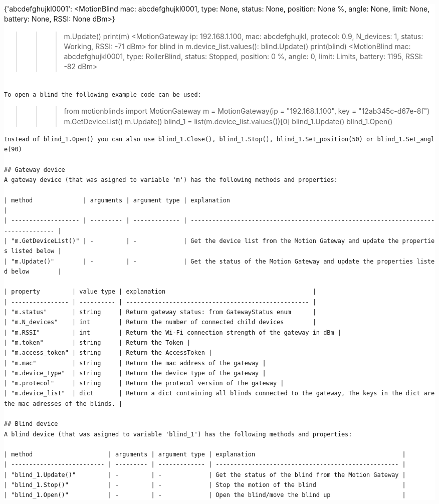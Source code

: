 {'abcdefghujkl0001': <MotionBlind mac: abcdefghujkl0001, type: None, status: None, position: None %, angle: None, limit: None, battery: None, RSSI: None dBm>}
>>> m.Update()
>>> print(m)
<MotionGateway ip: 192.168.1.100, mac: abcdefghujkl, protecol: 0.9, N_devices: 1, status: Working, RSSI: -71 dBm>
>>> for blind in m.device_list.values():
>>>     blind.Update()
>>>     print(blind)
<MotionBlind mac: abcdefghujkl0001, type: RollerBlind, status: Stopped, position: 0 %, angle: 0, limit: Limits, battery: 1195, RSSI: -82 dBm>
```

To open a blind the following example code can be used:
```
>>> from motionblinds import MotionGateway
>>> m = MotionGateway(ip = "192.168.1.100", key = "12ab345c-d67e-8f")
>>> m.GetDeviceList()
>>> m.Update()
>>> blind_1 = list(m.device_list.values())[0]
>>> blind_1.Update()
>>> blind_1.Open()
```
Instead of blind_1.Open() you can also use blind_1.Close(), blind_1.Stop(), blind_1.Set_position(50) or blind_1.Set_angle(90)

## Gateway device
A gateway device (that was asigned to variable 'm') has the following methods and properties:

| method              | arguments | argument type | explanation                                                                        |
| ------------------- | --------- | ------------- | ---------------------------------------------------------------------------------- |
| "m.GetDeviceList()" | -         | -             | Get the device list from the Motion Gateway and update the properties listed below |
| "m.Update()"        | -         | -             | Get the status of the Motion Gateway and update the properties listed below        |

| property         | value type | explanation                                         |
| ---------------- | ---------- | --------------------------------------------------- |
| "m.status"       | string     | Return gateway status: from GatewayStatus enum      |
| "m.N_devices"    | int        | Return the number of connected child devices        |
| "m.RSSI"         | int        | Return the Wi-Fi connection strength of the gateway in dBm |
| "m.token"        | string     | Return the Token |
| "m.access_token" | string     | Return the AccessToken |
| "m.mac"          | string     | Return the mac address of the gateway |
| "m.device_type"  | string     | Return the device type of the gateway |
| "m.protecol"     | string     | Return the protecol version of the gateway |
| "m.device_list"  | dict       | Return a dict containing all blinds connected to the gateway, The keys in the dict are the mac adresses of the blinds. |

## Blind device
A blind device (that was asigned to variable 'blind_1') has the following methods and properties:

| method                     | arguments | argument type | explanation                                         |
| -------------------------- | --------- | ------------- | --------------------------------------------------- |
| "blind_1.Update()"         | -         | -             | Get the status of the blind from the Motion Gateway |
| "blind_1.Stop()"           | -         | -             | Stop the motion of the blind                        |
| "blind_1.Open()"           | -         | -             | Open the blind/move the blind up                    |
```